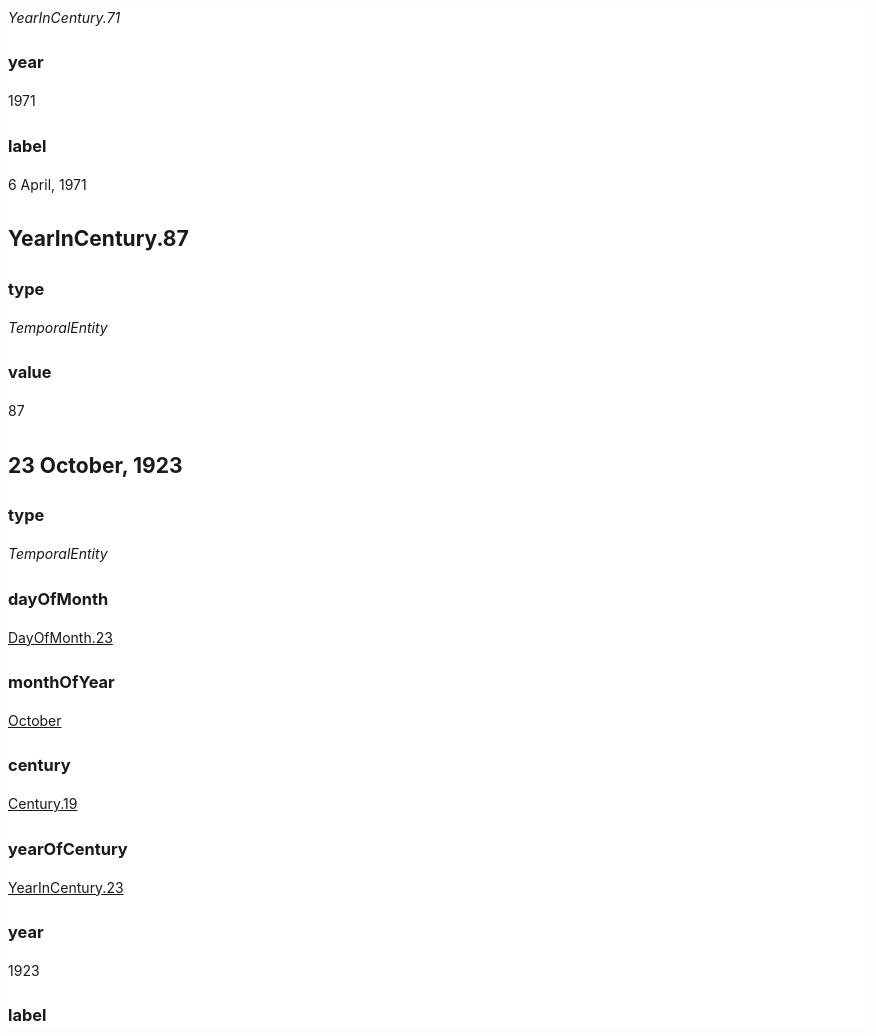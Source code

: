 *YearInCentury.71*

### year


1971

### label


6 April, 1971

## YearInCentury.87

### type


*TemporalEntity*

### value


87

## 23 October, 1923

### type


*TemporalEntity*

### dayOfMonth


[DayOfMonth.23](#DayOfMonth.23)

### monthOfYear


[October](#October)

### century


[Century.19](#Century.19)

### yearOfCentury


[YearInCentury.23](#YearInCentury.23)

### year


1923

### label
